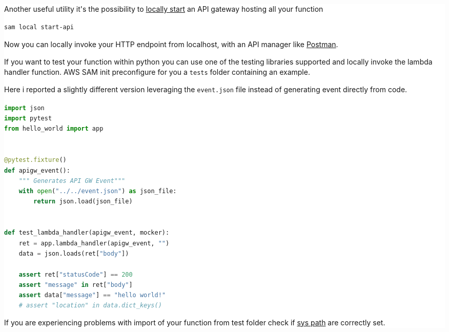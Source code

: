 Another useful utility it's the possibility to [locally start](https://docs.aws.amazon.com/serverless-application-model/latest/developerguide/sam-cli-command-reference-sam-local-start-api.html) 
an API gateway hosting all your function

```bash
sam local start-api 
```
Now you can locally invoke your HTTP endpoint from localhost, with an API manager like [Postman](https://www.getpostman.com/).

If you want to test your function within python you can use one of the testing libraries supported and locally invoke the lambda handler function.
AWS SAM init preconfigure for you a `tests` folder containing an example.

Here i reported a slightly different version leveraging the  `event.json` file instead of generating event directly from code.

```python
import json
import pytest
from hello_world import app


@pytest.fixture()
def apigw_event():
    """ Generates API GW Event"""
    with open("../../event.json") as json_file:
        return json.load(json_file)


def test_lambda_handler(apigw_event, mocker):
    ret = app.lambda_handler(apigw_event, "")
    data = json.loads(ret["body"])

    assert ret["statusCode"] == 200
    assert "message" in ret["body"]
    assert data["message"] == "hello world!"
    # assert "location" in data.dict_keys()
```

If you are experiencing problems with import of your function from test folder check if [sys path](https://leemendelowitz.github.io/blog/how-does-python-find-packages.html)
are correctly set.
